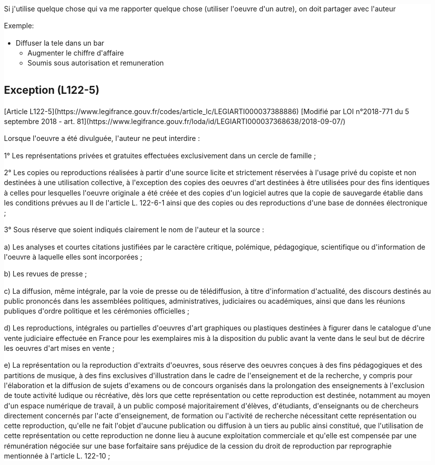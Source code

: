 <div class="alert alert-danger" role="alert" markdown="1">
Si j'utilise quelque chose qui va me rapporter quelque chose (utiliser l'oeuvre d'un autre), on doit partager avec l'auteur
</div>

Exemple:
- Diffuser la tele dans un bar
    - Augmenter le chiffre d'affaire
    - Soumis sous autorisation et remuneration

## Exception (L122-5)
<div class="alert alert-info" role="alert" markdown="1">
[Article L122-5](https://www.legifrance.gouv.fr/codes/article_lc/LEGIARTI000037388886)
[Modifié par LOI n°2018-771 du 5 septembre 2018 - art. 81](https://www.legifrance.gouv.fr/loda/id/LEGIARTI000037368638/2018-09-07/)

Lorsque l'oeuvre a été divulguée, l'auteur ne peut interdire :

1° Les représentations privées et gratuites effectuées exclusivement dans un cercle de famille ;

2° Les copies ou reproductions réalisées à partir d'une source licite et strictement réservées à l'usage privé du copiste et non destinées à une utilisation collective, à l'exception des copies des oeuvres d'art destinées à être utilisées pour des fins identiques à celles pour lesquelles l'oeuvre originale a été créée et des copies d'un logiciel autres que la copie de sauvegarde établie dans les conditions prévues au II de l'article L. 122-6-1 ainsi que des copies ou des reproductions d'une base de données électronique ;

3° Sous réserve que soient indiqués clairement le nom de l'auteur et la source :

a) Les analyses et courtes citations justifiées par le caractère critique, polémique, pédagogique, scientifique ou d'information de l'oeuvre à laquelle elles sont incorporées ;

b) Les revues de presse ;

c) La diffusion, même intégrale, par la voie de presse ou de télédiffusion, à titre d'information d'actualité, des discours destinés au public prononcés dans les assemblées politiques, administratives, judiciaires ou académiques, ainsi que dans les réunions publiques d'ordre politique et les cérémonies officielles ;

d) Les reproductions, intégrales ou partielles d'oeuvres d'art graphiques ou plastiques destinées à figurer dans le catalogue d'une vente judiciaire effectuée en France pour les exemplaires mis à la disposition du public avant la vente dans le seul but de décrire les oeuvres d'art mises en vente ;

e) La représentation ou la reproduction d'extraits d'oeuvres, sous réserve des oeuvres conçues à des fins pédagogiques et des partitions de musique, à des fins exclusives d'illustration dans le cadre de l'enseignement et de la recherche, y compris pour l'élaboration et la diffusion de sujets d'examens ou de concours organisés dans la prolongation des enseignements à l'exclusion de toute activité ludique ou récréative, dès lors que cette représentation ou cette reproduction est destinée, notamment au moyen d'un espace numérique de travail, à un public composé majoritairement d'élèves, d'étudiants, d'enseignants ou de chercheurs directement concernés par l'acte d'enseignement, de formation ou l'activité de recherche nécessitant cette représentation ou cette reproduction, qu'elle ne fait l'objet d'aucune publication ou diffusion à un tiers au public ainsi constitué, que l'utilisation de cette représentation ou cette reproduction ne donne lieu à aucune exploitation commerciale et qu'elle est compensée par une rémunération négociée sur une base forfaitaire sans préjudice de la cession du droit de reproduction par reprographie mentionnée à l'article L. 122-10 ;
